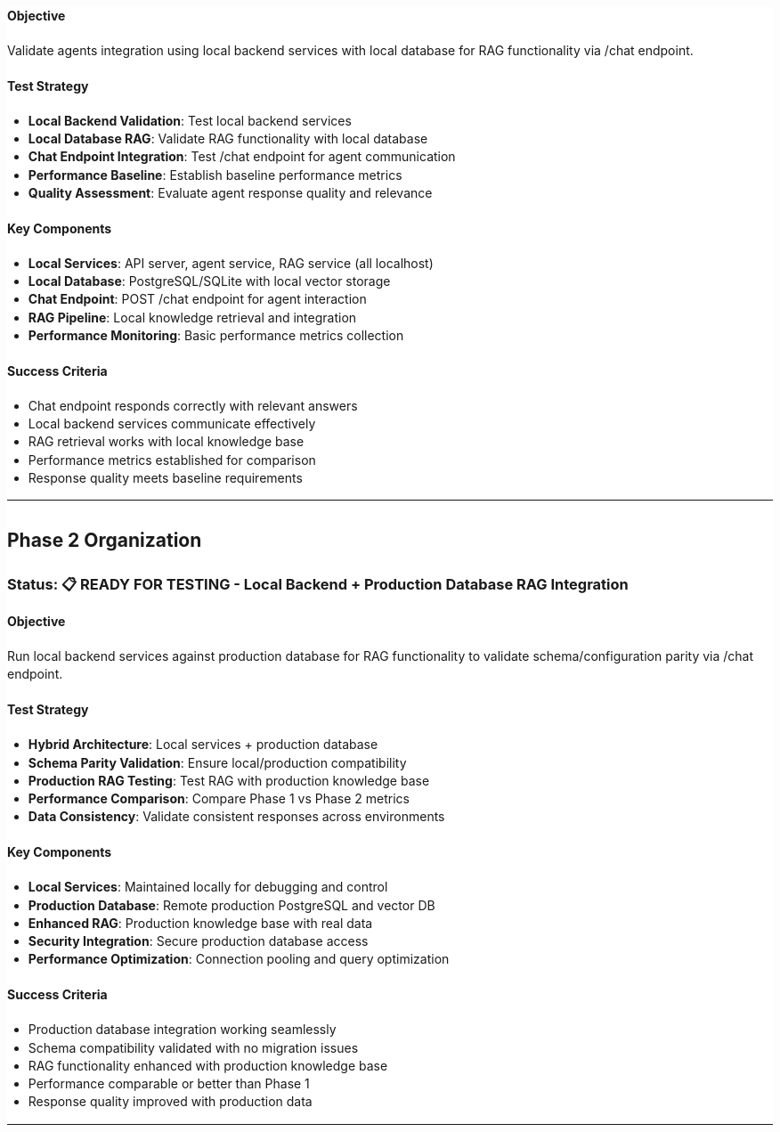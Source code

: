 #### **Objective**
Validate agents integration using local backend services with local database for RAG functionality via /chat endpoint.

#### **Test Strategy**
- **Local Backend Validation**: Test local backend services
- **Local Database RAG**: Validate RAG functionality with local database
- **Chat Endpoint Integration**: Test /chat endpoint for agent communication
- **Performance Baseline**: Establish baseline performance metrics
- **Quality Assessment**: Evaluate agent response quality and relevance

#### **Key Components**
- **Local Services**: API server, agent service, RAG service (all localhost)
- **Local Database**: PostgreSQL/SQLite with local vector storage
- **Chat Endpoint**: POST /chat endpoint for agent interaction
- **RAG Pipeline**: Local knowledge retrieval and integration
- **Performance Monitoring**: Basic performance metrics collection

#### **Success Criteria**
- Chat endpoint responds correctly with relevant answers
- Local backend services communicate effectively
- RAG retrieval works with local knowledge base
- Performance metrics established for comparison
- Response quality meets baseline requirements

---

## Phase 2 Organization

### **Status**: 📋 **READY FOR TESTING** - Local Backend + Production Database RAG Integration

#### **Objective**  
Run local backend services against production database for RAG functionality to validate schema/configuration parity via /chat endpoint.

#### **Test Strategy**
- **Hybrid Architecture**: Local services + production database
- **Schema Parity Validation**: Ensure local/production compatibility
- **Production RAG Testing**: Test RAG with production knowledge base
- **Performance Comparison**: Compare Phase 1 vs Phase 2 metrics
- **Data Consistency**: Validate consistent responses across environments

#### **Key Components**
- **Local Services**: Maintained locally for debugging and control
- **Production Database**: Remote production PostgreSQL and vector DB
- **Enhanced RAG**: Production knowledge base with real data
- **Security Integration**: Secure production database access
- **Performance Optimization**: Connection pooling and query optimization

#### **Success Criteria**
- Production database integration working seamlessly
- Schema compatibility validated with no migration issues
- RAG functionality enhanced with production knowledge base
- Performance comparable or better than Phase 1
- Response quality improved with production data

---